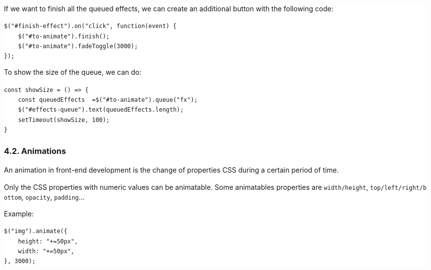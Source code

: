 If we want to finish all the queued effects, we can create an additional button with the following code:

```
$("#finish-effect").on("click", function(event) {
	$("#to-animate").finish();
	$("#to-animate").fadeToggle(3000);
});
```

To show the size of the queue, we can do:

```
const showSize = () => {
	const queuedEffects  =$("#to-animate").queue("fx");
	$("#effects-queue").text(queuedEffects.length);
	setTimeout(showSize, 100);
}
```

### 4.2. Animations

An animation in front-end development is the change of properties CSS during a certain period of time.

Only the CSS properties with numeric values can be animatable. Some animatables properties are `width/height`, `top/left/right/bottom`, `opacity`, `padding`…

Example:

```
$("img").animate({
	height: "+=50px",
	width: "+=50px",
}, 3000);
```